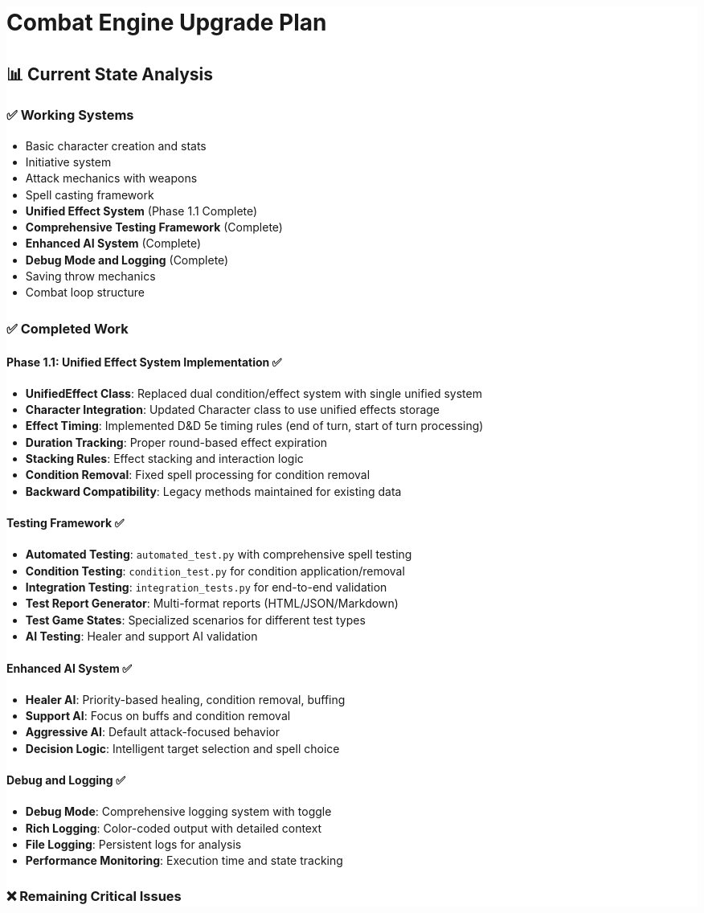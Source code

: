 # Combat Engine Upgrade Plan

## 📊 Current State Analysis

### ✅ Working Systems
- Basic character creation and stats
- Initiative system
- Attack mechanics with weapons
- Spell casting framework
- **Unified Effect System** (Phase 1.1 Complete)
- **Comprehensive Testing Framework** (Complete)
- **Enhanced AI System** (Complete)
- **Debug Mode and Logging** (Complete)
- Saving throw mechanics
- Combat loop structure

### ✅ Completed Work

#### Phase 1.1: Unified Effect System Implementation ✅
- **UnifiedEffect Class**: Replaced dual condition/effect system with single unified system
- **Character Integration**: Updated Character class to use unified effects storage
- **Effect Timing**: Implemented D&D 5e timing rules (end of turn, start of turn processing)
- **Duration Tracking**: Proper round-based effect expiration
- **Stacking Rules**: Effect stacking and interaction logic
- **Condition Removal**: Fixed spell processing for condition removal
- **Backward Compatibility**: Legacy methods maintained for existing data

#### Testing Framework ✅
- **Automated Testing**: `automated_test.py` with comprehensive spell testing
- **Condition Testing**: `condition_test.py` for condition application/removal
- **Integration Testing**: `integration_tests.py` for end-to-end validation
- **Test Report Generator**: Multi-format reports (HTML/JSON/Markdown)
- **Test Game States**: Specialized scenarios for different test types
- **AI Testing**: Healer and support AI validation

#### Enhanced AI System ✅
- **Healer AI**: Priority-based healing, condition removal, buffing
- **Support AI**: Focus on buffs and condition removal
- **Aggressive AI**: Default attack-focused behavior
- **Decision Logic**: Intelligent target selection and spell choice

#### Debug and Logging ✅
- **Debug Mode**: Comprehensive logging system with toggle
- **Rich Logging**: Color-coded output with detailed context
- **File Logging**: Persistent logs for analysis
- **Performance Monitoring**: Execution time and state tracking

### ❌ Remaining Critical Issues
